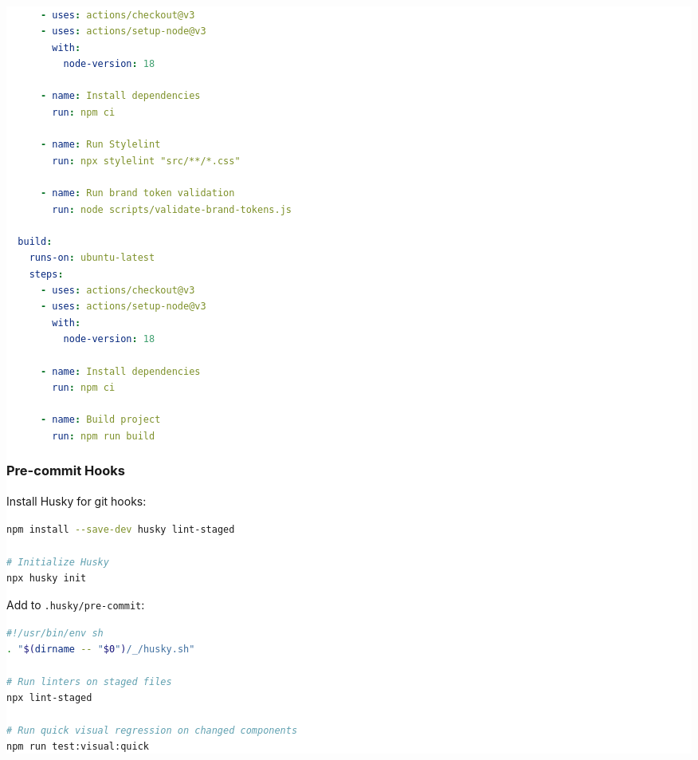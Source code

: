 ```yaml
      - uses: actions/checkout@v3
      - uses: actions/setup-node@v3
        with:
          node-version: 18

      - name: Install dependencies
        run: npm ci

      - name: Run Stylelint
        run: npx stylelint "src/**/*.css"

      - name: Run brand token validation
        run: node scripts/validate-brand-tokens.js

  build:
    runs-on: ubuntu-latest
    steps:
      - uses: actions/checkout@v3
      - uses: actions/setup-node@v3
        with:
          node-version: 18

      - name: Install dependencies
        run: npm ci

      - name: Build project
        run: npm run build
```

### Pre-commit Hooks

Install Husky for git hooks:

```bash
npm install --save-dev husky lint-staged

# Initialize Husky
npx husky init
```

Add to `.husky/pre-commit`:

```bash
#!/usr/bin/env sh
. "$(dirname -- "$0")/_/husky.sh"

# Run linters on staged files
npx lint-staged

# Run quick visual regression on changed components
npm run test:visual:quick
```
